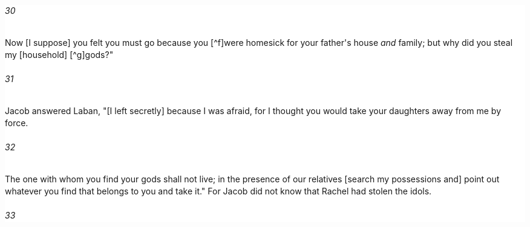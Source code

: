 



###### 30 







Now [I suppose] you felt you must go because you [^f]were homesick for your father's house _and_ family; but why did you steal my [household] [^g]gods?" 















###### 31 







Jacob answered Laban, "[I left secretly] because I was afraid, for I thought you would take your daughters away from me by force. 















###### 32 







The one with whom you find your gods shall not live; in the presence of our relatives [search my possessions and] point out whatever you find that belongs to you and take it." For Jacob did not know that Rachel had stolen the idols. 















###### 33 
